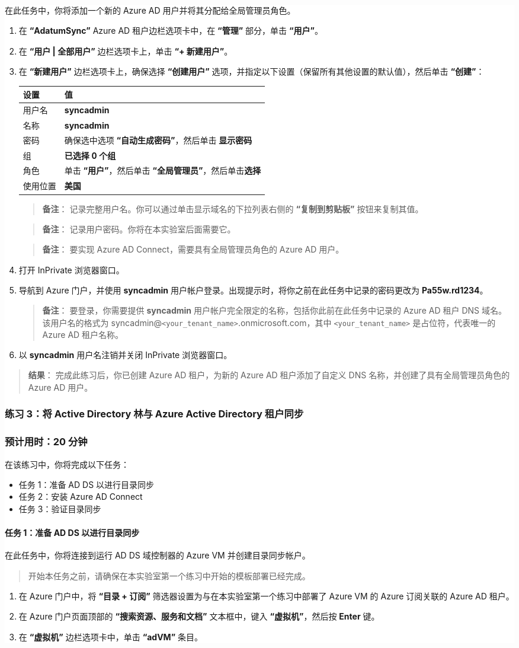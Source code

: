 在此任务中，你将添加一个新的 Azure AD 用户并将其分配给全局管理员角色。 

1. 在 **“AdatumSync”** Azure AD 租户边栏选项卡中，在 **“管理”** 部分，单击 **“用户”**。

1. 在 **“用户 \| 全部用户”** 边栏选项卡上，单击 **“+ 新建用户”**。 

1. 在 **“新建用户”** 边栏选项卡上，确保选择 **“创建用户”** 选项，并指定以下设置（保留所有其他设置的默认值），然后单击 **“创建”**：

   |设置|值|
   |---|---|
   |用户名|**syncadmin**|
   |名称|**syncadmin**|
   |密码|确保选中选项 **“自动生成密码”**，然后单击 **显示密码**|
   |组|**已选择 0 个组**|
   |角色|单击 **“用户”**，然后单击 **“全局管理员”**，然后单击**选择**|
   |使用位置|**美国**|  

    >**备注**： 记录完整用户名。你可以通过单击显示域名的下拉列表右侧的 **“复制到剪贴板”** 按钮来复制其值。 

    >**备注**： 记录用户密码。你将在本实验室后面需要它。 

    >**备注**： 要实现 Azure AD Connect，需要具有全局管理员角色的 Azure AD 用户。

1. 打开 InPrivate 浏览器窗口。

1. 导航到 Azure 门户，并使用 **syncadmin** 用户帐户登录。出现提示时，将你之前在此任务中记录的密码更改为 **Pa55w.rd1234**。

    >**备注**： 要登录，你需要提供 **syncadmin** 用户帐户完全限定的名称，包括你此前在此任务中记录的 Azure AD 租户 DNS 域名。该用户名的格式为 syncadmin@`<your_tenant_name>`.onmicrosoft.com，其中 `<your_tenant_name>` 是占位符，代表唯一的 Azure AD 租户名称。 

1. 以 **syncadmin** 用户名注销并关闭 InPrivate 浏览器窗口。

> **结果**： 完成此练习后，你已创建 Azure AD 租户，为新的 Azure AD 租户添加了自定义 DNS 名称，并创建了具有全局管理员角色的 Azure AD 用户。


### 练习 3：将 Active Directory 林与 Azure Active Directory 租户同步

### 预计用时：20 分钟

在该练习中，你将完成以下任务：

- 任务 1：准备 AD DS 以进行目录同步
- 任务 2：安装 Azure AD Connect
- 任务 3：验证目录同步

#### 任务 1：准备 AD DS 以进行目录同步

在此任务中，你将连接到运行 AD DS 域控制器的 Azure VM 并创建目录同步帐户。 

   > 开始本任务之前，请确保在本实验室第一个练习中开始的模板部署已经完成。

1. 在 Azure 门户中，将 **“目录 + 订阅”** 筛选器设置为与在本实验室第一个练习中部署了 Azure VM 的 Azure 订阅关联的 Azure AD 租户。

1. 在 Azure 门户页面顶部的 **“搜索资源、服务和文档”** 文本框中，键入 **“虚拟机”**，然后按 **Enter** 键。

1. 在 **“虚拟机”** 边栏选项卡中，单击 **“adVM”** 条目。 
